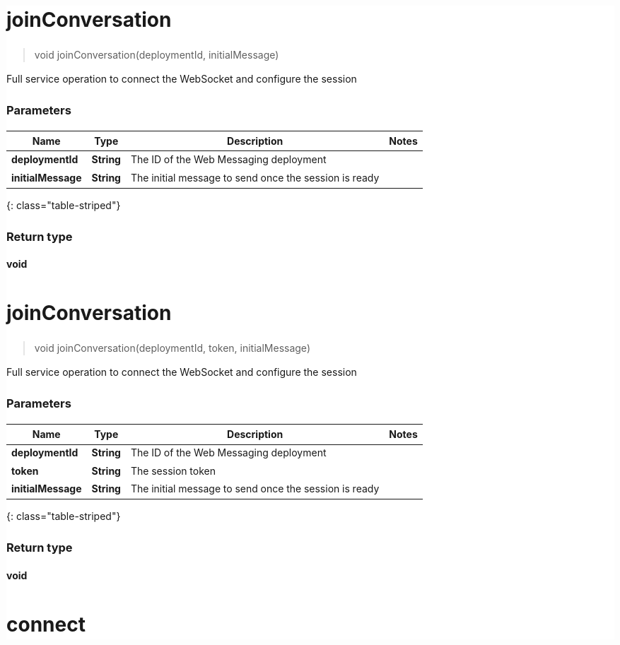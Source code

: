 <a name="joinConversation1"></a>

# **joinConversation**



> void joinConversation(deploymentId, initialMessage)

Full service operation to connect the WebSocket and configure the session

### Parameters


| Name | Type | Description  | Notes |
| ------------- | ------------- | ------------- | ------------- |
| **deploymentId** | **String**| The ID of the Web Messaging deployment |
| **initialMessage** | **String**| The initial message to send once the session is ready   |
{: class="table-striped"}


### Return type

**void**

<a name="joinConversation2"></a>

# **joinConversation**



> void joinConversation(deploymentId, token, initialMessage)

Full service operation to connect the WebSocket and configure the session

### Parameters


| Name | Type | Description  | Notes |
| ------------- | ------------- | ------------- | ------------- |
| **deploymentId** | **String**| The ID of the Web Messaging deployment |
| **token** | **String**| The session token |
| **initialMessage** | **String**| The initial message to send once the session is ready   |
{: class="table-striped"}


### Return type

**void**

<a name="connect1"></a>

# **connect**
